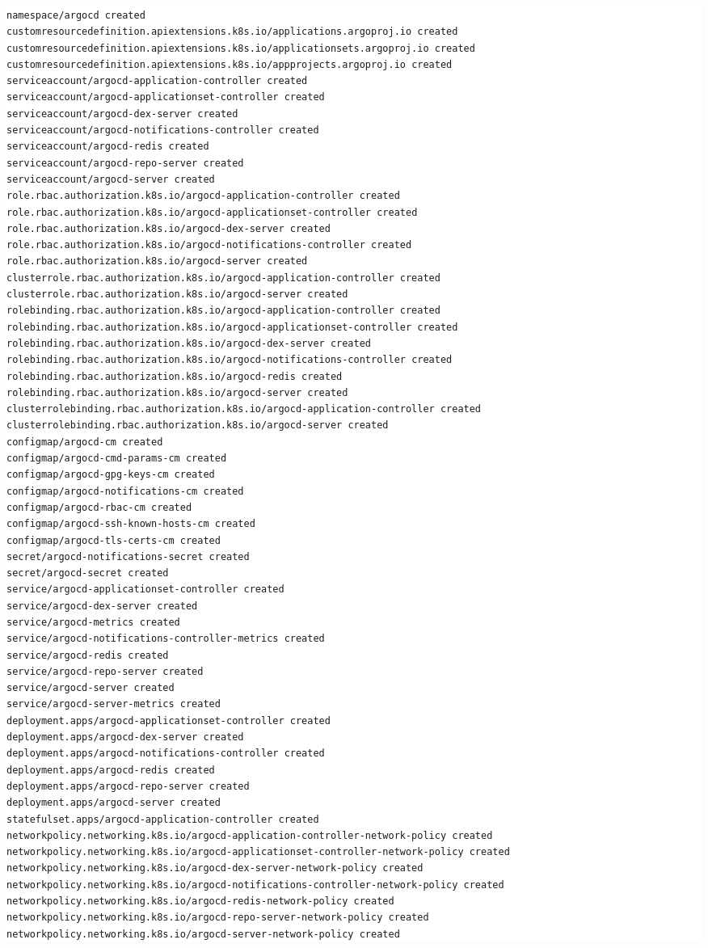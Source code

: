 ```bash
namespace/argocd created
customresourcedefinition.apiextensions.k8s.io/applications.argoproj.io created
customresourcedefinition.apiextensions.k8s.io/applicationsets.argoproj.io created
customresourcedefinition.apiextensions.k8s.io/appprojects.argoproj.io created
serviceaccount/argocd-application-controller created
serviceaccount/argocd-applicationset-controller created
serviceaccount/argocd-dex-server created
serviceaccount/argocd-notifications-controller created
serviceaccount/argocd-redis created
serviceaccount/argocd-repo-server created
serviceaccount/argocd-server created
role.rbac.authorization.k8s.io/argocd-application-controller created
role.rbac.authorization.k8s.io/argocd-applicationset-controller created
role.rbac.authorization.k8s.io/argocd-dex-server created
role.rbac.authorization.k8s.io/argocd-notifications-controller created
role.rbac.authorization.k8s.io/argocd-server created
clusterrole.rbac.authorization.k8s.io/argocd-application-controller created
clusterrole.rbac.authorization.k8s.io/argocd-server created
rolebinding.rbac.authorization.k8s.io/argocd-application-controller created
rolebinding.rbac.authorization.k8s.io/argocd-applicationset-controller created
rolebinding.rbac.authorization.k8s.io/argocd-dex-server created
rolebinding.rbac.authorization.k8s.io/argocd-notifications-controller created
rolebinding.rbac.authorization.k8s.io/argocd-redis created
rolebinding.rbac.authorization.k8s.io/argocd-server created
clusterrolebinding.rbac.authorization.k8s.io/argocd-application-controller created
clusterrolebinding.rbac.authorization.k8s.io/argocd-server created
configmap/argocd-cm created
configmap/argocd-cmd-params-cm created
configmap/argocd-gpg-keys-cm created
configmap/argocd-notifications-cm created
configmap/argocd-rbac-cm created
configmap/argocd-ssh-known-hosts-cm created
configmap/argocd-tls-certs-cm created
secret/argocd-notifications-secret created
secret/argocd-secret created
service/argocd-applicationset-controller created
service/argocd-dex-server created
service/argocd-metrics created
service/argocd-notifications-controller-metrics created
service/argocd-redis created
service/argocd-repo-server created
service/argocd-server created
service/argocd-server-metrics created
deployment.apps/argocd-applicationset-controller created
deployment.apps/argocd-dex-server created
deployment.apps/argocd-notifications-controller created
deployment.apps/argocd-redis created
deployment.apps/argocd-repo-server created
deployment.apps/argocd-server created
statefulset.apps/argocd-application-controller created
networkpolicy.networking.k8s.io/argocd-application-controller-network-policy created
networkpolicy.networking.k8s.io/argocd-applicationset-controller-network-policy created
networkpolicy.networking.k8s.io/argocd-dex-server-network-policy created
networkpolicy.networking.k8s.io/argocd-notifications-controller-network-policy created
networkpolicy.networking.k8s.io/argocd-redis-network-policy created
networkpolicy.networking.k8s.io/argocd-repo-server-network-policy created
networkpolicy.networking.k8s.io/argocd-server-network-policy created
```
